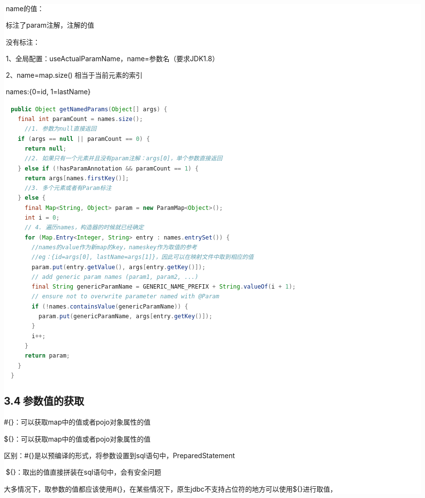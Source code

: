​		name的值：

​			标注了param注解，注解的值

​			没有标注：

​				1、全局配置：useActualParamName，name=参数名（要求JDK1.8）

​				2、name=map.size() 相当于当前元素的索引

​	names:{0=id, 1=lastName}	



```java
  public Object getNamedParams(Object[] args) {
    final int paramCount = names.size();
      //1. 参数为null直接返回
    if (args == null || paramCount == 0) {
      return null;
      //2. 如果只有一个元素并且没有param注解：args[0]，单个参数直接返回
    } else if (!hasParamAnnotation && paramCount == 1) {
      return args[names.firstKey()];
      //3. 多个元素或者有Param标注
    } else {
      final Map<String, Object> param = new ParamMap<Object>();
      int i = 0;
      // 4. 遍历names，构造器的时候就已经确定
      for (Map.Entry<Integer, String> entry : names.entrySet()) {
        //names的value作为新map的key，nameskey作为取值的参考
        //eg：{id=args[0], lastName=args[1]}，因此可以在映射文件中取到相应的值
        param.put(entry.getValue(), args[entry.getKey()]);
        // add generic param names (param1, param2, ...)
        final String genericParamName = GENERIC_NAME_PREFIX + String.valueOf(i + 1);
        // ensure not to overwrite parameter named with @Param
        if (!names.containsValue(genericParamName)) {
          param.put(genericParamName, args[entry.getKey()]);
        }
        i++;
      }
      return param;
    }
  }
```

## 3.4 参数值的获取

\#{}：可以获取map中的值或者pojo对象属性的值

${}：可以获取map中的值或者pojo对象属性的值

区别：\#{}是以预编译的形式，将参数设置到sql语句中，PreparedStatement

​	   ${}：取出的值直接拼装在sql语句中，会有安全问题

​	大多情况下，取参数的值都应该使用#{}，在某些情况下，原生jdbc不支持占位符的地方可以使用${}进行取值，
